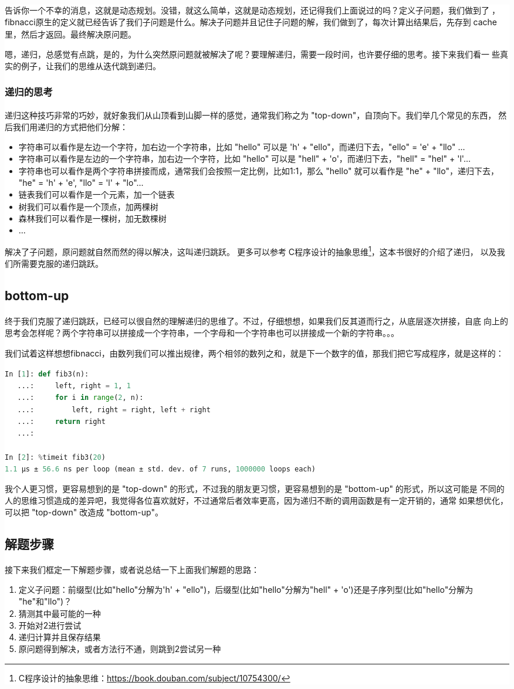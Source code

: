 告诉你一个不幸的消息，这就是动态规划。没错，就这么简单，这就是动态规划，还记得我们上面说过的吗？定义子问题，我们做到了
，fibnacci原生的定义就已经告诉了我们子问题是什么。解决子问题并且记住子问题的解，我们做到了，每次计算出结果后，先存到
cache里，然后才返回。最终解决原问题。

嗯，递归，总感觉有点跳，是的，为什么突然原问题就被解决了呢？要理解递归，需要一段时间，也许要仔细的思考。接下来我们看一
些真实的例子，让我们的思维从迭代跳到递归。

### 递归的思考

递归这种技巧非常的巧妙，就好象我们从山顶看到山脚一样的感觉，通常我们称之为 "top-down"，自顶向下。我们举几个常见的东西，
然后我们用递归的方式把他们分解：

- 字符串可以看作是左边一个字符，加右边一个字符串，比如 "hello" 可以是 'h' + "ello"，而递归下去，"ello" = 'e' + "llo" ...
- 字符串可以看作是左边的一个字符串，加右边一个字符，比如 "hello" 可以是 "hell" + 'o'，而递归下去，"hell" = "hel" + 'l'...
- 字符串也可以看作是两个字符串拼接而成，通常我们会按照一定比例，比如1:1，那么 "hello" 就可以看作是 "he" + "llo"，递归下去，
    "he" = 'h' + 'e', "llo" = 'l' + "lo"...
- 链表我们可以看作是一个元素，加一个链表
- 树我们可以看作是一个顶点，加两棵树
- 森林我们可以看作是一棵树，加无数棵树
- ...

解决了子问题，原问题就自然而然的得以解决，这叫递归跳跃。 更多可以参考 C程序设计的抽象思维[^5]，这本书很好的介绍了递归，
以及我们所需要克服的递归跳跃。

## bottom-up

终于我们克服了递归跳跃，已经可以很自然的理解递归的思维了。不过，仔细想想，如果我们反其道而行之，从底层逐次拼接，自底
向上的思考会怎样呢？两个字符串可以拼接成一个字符串，一个字母和一个字符串也可以拼接成一个新的字符串。。。

我们试着这样想想fibnacci，由数列我们可以推出规律，两个相邻的数列之和，就是下一个数字的值，那我们把它写成程序，就是这样的：

```python
In [1]: def fib3(n):
   ...:     left, right = 1, 1
   ...:     for i in range(2, n):
   ...:         left, right = right, left + right
   ...:     return right
   ...: 

In [2]: %timeit fib3(20)
1.1 µs ± 56.6 ns per loop (mean ± std. dev. of 7 runs, 1000000 loops each)
```

我个人更习惯，更容易想到的是 "top-down" 的形式，不过我的朋友更习惯，更容易想到的是 "bottom-up" 的形式，所以这可能是
不同的人的思维习惯造成的差异吧，我觉得各位喜欢就好，不过通常后者效率更高，因为递归不断的调用函数是有一定开销的，通常
如果想优化，可以把 "top-down" 改造成 "bottom-up"。

## 解题步骤

接下来我们框定一下解题步骤，或者说总结一下上面我们解题的思路：

1. 定义子问题：前缀型(比如"hello"分解为'h' + "ello")，后缀型(比如"hello"分解为"hell" + 'o')还是子序列型(比如"hello"分解为
  "he"和"llo")？
2. 猜测其中最可能的一种
3. 开始对2进行尝试
4. 递归计算并且保存结果
5. 原问题得到解决，或者方法行不通，则跳到2尝试另一种


[^1]: https://zh.wikipedia.org/wiki/%E5%8A%A8%E6%80%81%E8%A7%84%E5%88%92
[^2]: https://zh.wikipedia.org/wiki/%E6%96%90%E6%B3%A2%E9%82%A3%E5%A5%91%E6%95%B0%E5%88%97
[^3]: Leetcode动态规划练习题：https://leetcode.com/tag/dynamic-programming/
[^4]: MIT算法公开课：https://www.youtube.com/watch?v=OQ5jsbhAv_M&index=19&list=PLUl4u3cNGP61Oq3tWYp6V_F-5jb5L2iHb
[^5]: C程序设计的抽象思维：https://book.douban.com/subject/10754300/
[^6]: 背包九讲：https://github.com/tianyicui/pack